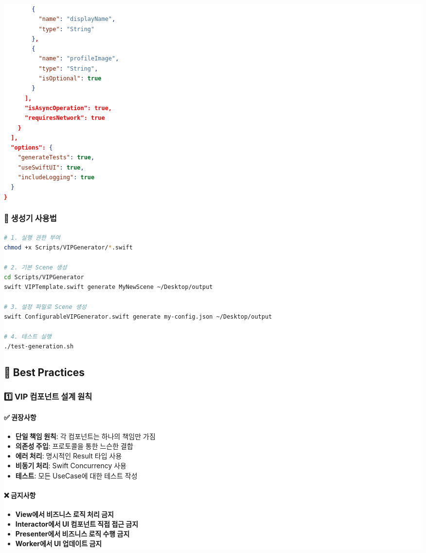 ```json
        {
          "name": "displayName",
          "type": "String"
        },
        {
          "name": "profileImage",
          "type": "String",
          "isOptional": true
        }
      ],
      "isAsyncOperation": true,
      "requiresNetwork": true
    }
  ],
  "options": {
    "generateTests": true,
    "useSwiftUI": true,
    "includeLogging": true
  }
}
```

### 🚀 생성기 사용법

```bash
# 1. 실행 권한 부여
chmod +x Scripts/VIPGenerator/*.swift

# 2. 기본 Scene 생성
cd Scripts/VIPGenerator
swift VIPTemplate.swift generate MyNewScene ~/Desktop/output

# 3. 설정 파일로 Scene 생성  
swift ConfigurableVIPGenerator.swift generate my-config.json ~/Desktop/output

# 4. 테스트 실행
./test-generation.sh
```

## 🎯 Best Practices

### 1️⃣ VIP 컴포넌트 설계 원칙

#### ✅ 권장사항
- **단일 책임 원칙**: 각 컴포넌트는 하나의 책임만 가짐
- **의존성 주입**: 프로토콜을 통한 느슨한 결합
- **에러 처리**: 명시적인 Result 타입 사용
- **비동기 처리**: Swift Concurrency 사용
- **테스트**: 모든 UseCase에 대한 테스트 작성

#### ❌ 금지사항
- **View에서 비즈니스 로직 처리 금지**
- **Interactor에서 UI 컴포넌트 직접 접근 금지**
- **Presenter에서 비즈니스 로직 수행 금지**
- **Worker에서 UI 업데이트 금지**
